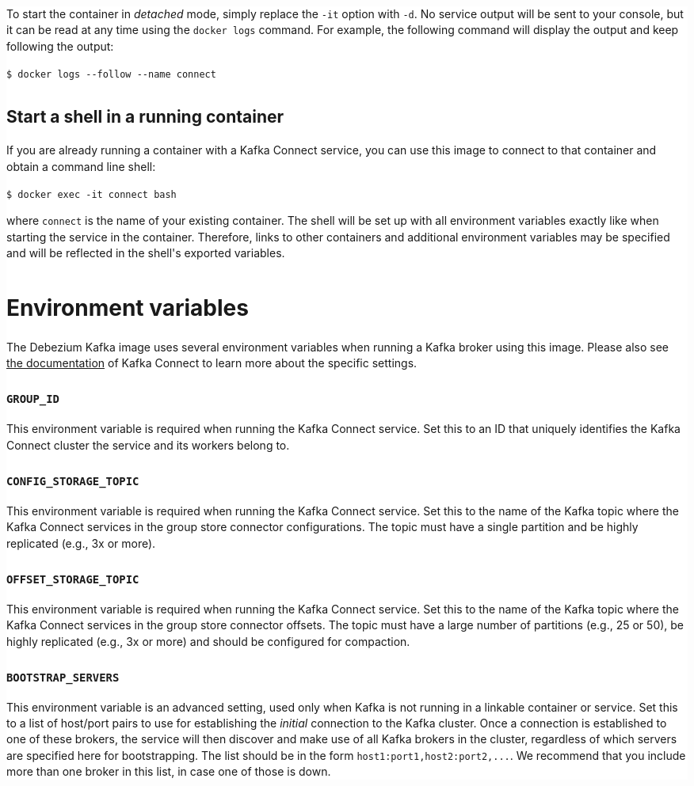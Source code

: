 To start the container in _detached_ mode, simply replace the `-it` option with `-d`. No service output will be sent to your console, but it can be read at any time using the `docker logs` command. For example, the following command will display the output and keep following the output:

    $ docker logs --follow --name connect

## Start a shell in a running container

If you are already running a container with a Kafka Connect service, you can use this image to connect to that container and obtain a command line shell:

    $ docker exec -it connect bash

where `connect` is the name of your existing container. The shell will be set up with all environment variables exactly like when starting the service in the container. Therefore, links to other containers and additional environment variables may be specified and will be reflected in the shell's exported variables.


# Environment variables

The Debezium Kafka image uses several environment variables when running a Kafka broker using this image.
Please also see [the documentation](https://kafka.apache.org/documentation/#connect_running) of Kafka Connect to learn more about the specific settings.

### `GROUP_ID`

This environment variable is required when running the Kafka Connect service. Set this to an ID that uniquely identifies the Kafka Connect cluster the service and its workers belong to.

### `CONFIG_STORAGE_TOPIC`

This environment variable is required when running the Kafka Connect service. Set this to the name of the Kafka topic where the Kafka Connect services in the group store connector configurations. The topic must have a single partition and be highly replicated (e.g., 3x or more).

### `OFFSET_STORAGE_TOPIC`

This environment variable is required when running the Kafka Connect service. Set this to the name of the Kafka topic where the Kafka Connect services in the group store connector offsets. The topic must have a large number of partitions (e.g., 25 or 50), be highly replicated (e.g., 3x or more) and should be configured for compaction.

### `BOOTSTRAP_SERVERS`

This environment variable is an advanced setting, used only when Kafka is not running in a linkable container or service. Set this to a list of host/port pairs to use for establishing the *initial* connection to the Kafka cluster. Once a connection is established to one of these brokers, the service will then discover and make use of all Kafka brokers in the cluster, regardless of which servers are specified here for bootstrapping. The list should be in the form `host1:port1,host2:port2,...`. We recommend that you include more than one broker in this list, in case one of those is down.

